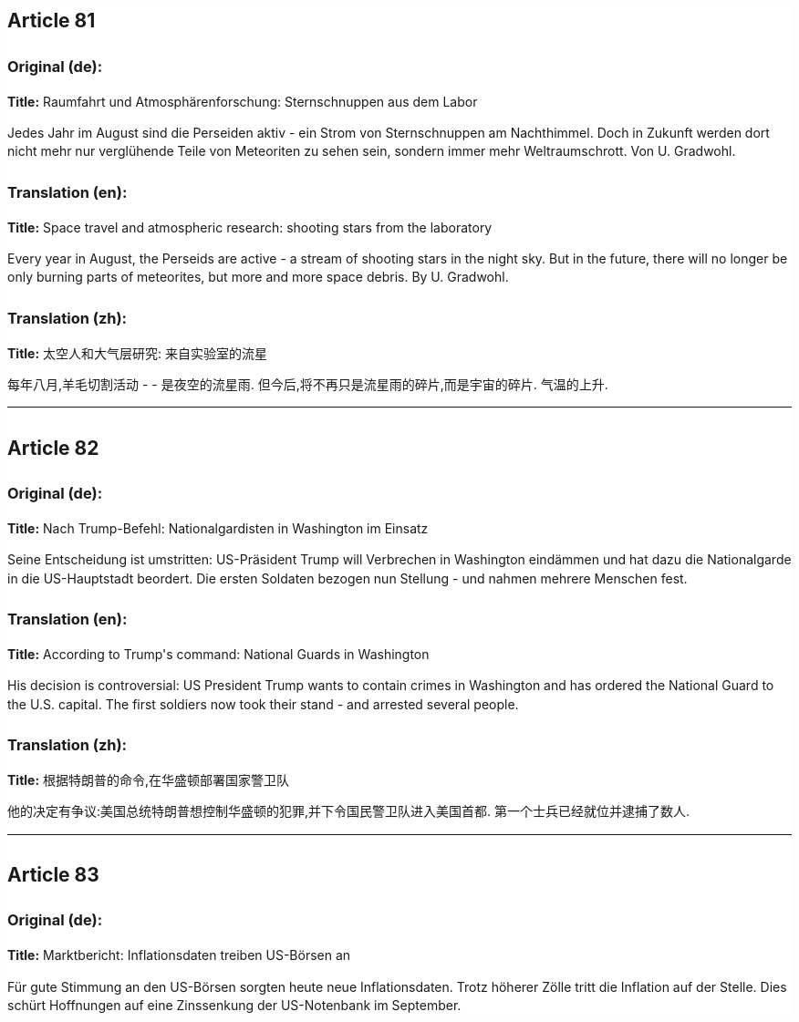 ## Article 81
### Original (de):
**Title:** Raumfahrt und Atmosphärenforschung: Sternschnuppen aus dem Labor

Jedes Jahr im August sind die Perseiden aktiv - ein Strom von Sternschnuppen am Nachthimmel. Doch in Zukunft werden dort nicht mehr nur verglühende Teile von Meteoriten zu sehen sein, sondern immer mehr Weltraumschrott. Von U. Gradwohl.

### Translation (en):
**Title:** Space travel and atmospheric research: shooting stars from the laboratory

Every year in August, the Perseids are active - a stream of shooting stars in the night sky. But in the future, there will no longer be only burning parts of meteorites, but more and more space debris. By U. Gradwohl.

### Translation (zh):
**Title:** 太空人和大气层研究: 来自实验室的流星

每年八月,羊毛切割活动 - - 是夜空的流星雨. 但今后,将不再只是流星雨的碎片,而是宇宙的碎片. 气温的上升.

---

## Article 82
### Original (de):
**Title:** Nach Trump-Befehl: Nationalgardisten in Washington im Einsatz

Seine Entscheidung ist umstritten: US-Präsident Trump will Verbrechen in Washington eindämmen und hat dazu die Nationalgarde in die US-Hauptstadt beordert. Die ersten Soldaten bezogen nun Stellung - und nahmen mehrere Menschen fest.

### Translation (en):
**Title:** According to Trump's command: National Guards in Washington

His decision is controversial: US President Trump wants to contain crimes in Washington and has ordered the National Guard to the U.S. capital. The first soldiers now took their stand - and arrested several people.

### Translation (zh):
**Title:** 根据特朗普的命令,在华盛顿部署国家警卫队

他的决定有争议:美国总统特朗普想控制华盛顿的犯罪,并下令国民警卫队进入美国首都. 第一个士兵已经就位并逮捕了数人.

---

## Article 83
### Original (de):
**Title:** Marktbericht: Inflationsdaten treiben US-Börsen an

Für gute Stimmung an den US-Börsen sorgten heute neue Inflationsdaten. Trotz höherer Zölle tritt die Inflation auf der Stelle. Dies schürt Hoffnungen auf eine Zinssenkung der US-Notenbank im September.
